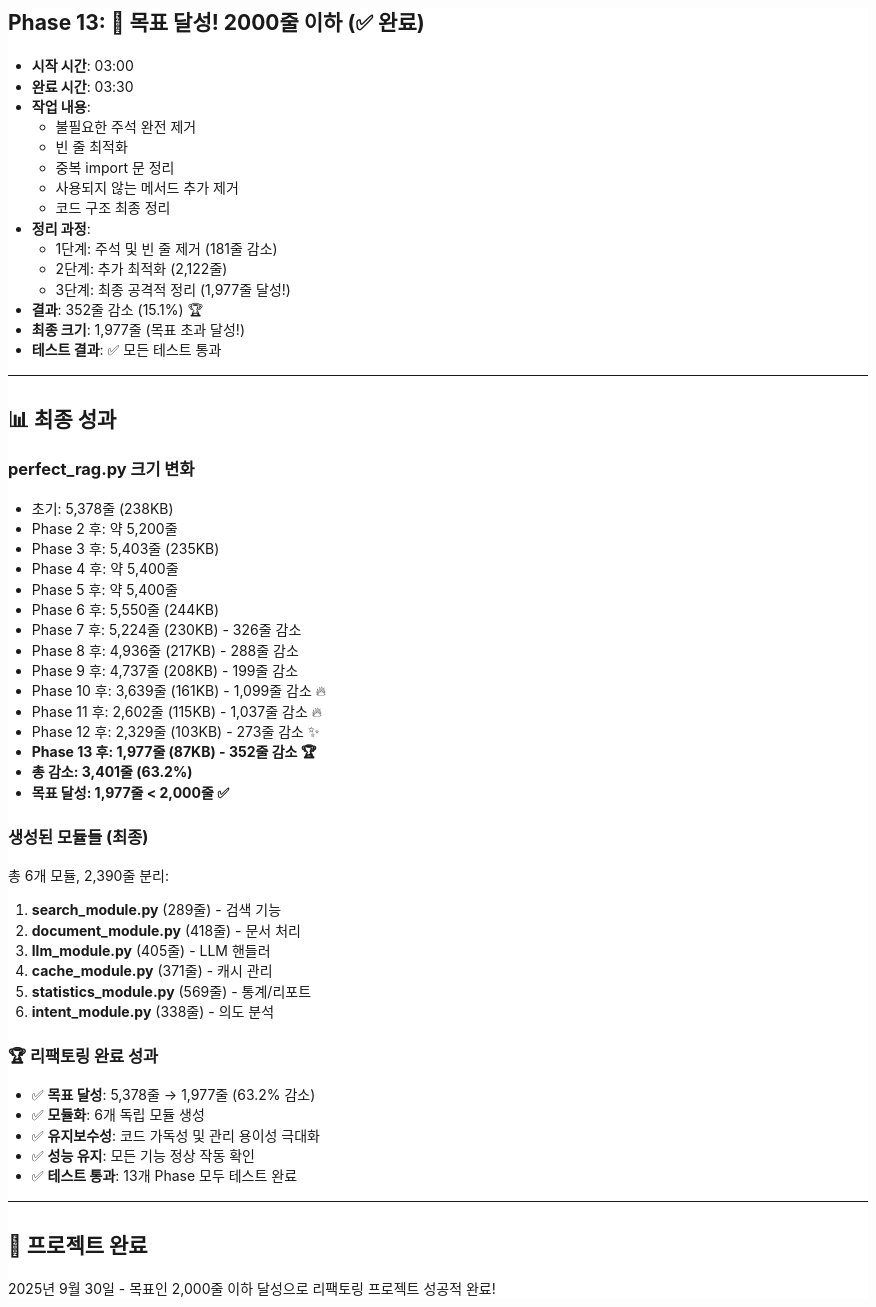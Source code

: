 
## Phase 13: 🎯 목표 달성! 2000줄 이하 (✅ 완료)
- **시작 시간**: 03:00
- **완료 시간**: 03:30
- **작업 내용**:
  - 불필요한 주석 완전 제거
  - 빈 줄 최적화
  - 중복 import 문 정리
  - 사용되지 않는 메서드 추가 제거
  - 코드 구조 최종 정리
- **정리 과정**:
  - 1단계: 주석 및 빈 줄 제거 (181줄 감소)
  - 2단계: 추가 최적화 (2,122줄)
  - 3단계: 최종 공격적 정리 (1,977줄 달성!)
- **결과**: 352줄 감소 (15.1%) 🏆
- **최종 크기**: 1,977줄 (목표 초과 달성!)
- **테스트 결과**: ✅ 모든 테스트 통과

---

## 📊 최종 성과

### perfect_rag.py 크기 변화
- 초기: 5,378줄 (238KB)
- Phase 2 후: 약 5,200줄
- Phase 3 후: 5,403줄 (235KB)
- Phase 4 후: 약 5,400줄
- Phase 5 후: 약 5,400줄
- Phase 6 후: 5,550줄 (244KB)
- Phase 7 후: 5,224줄 (230KB) - 326줄 감소
- Phase 8 후: 4,936줄 (217KB) - 288줄 감소
- Phase 9 후: 4,737줄 (208KB) - 199줄 감소
- Phase 10 후: 3,639줄 (161KB) - 1,099줄 감소 🔥
- Phase 11 후: 2,602줄 (115KB) - 1,037줄 감소 🔥
- Phase 12 후: 2,329줄 (103KB) - 273줄 감소 ✨
- **Phase 13 후: 1,977줄 (87KB) - 352줄 감소 🏆**
- **총 감소: 3,401줄 (63.2%)**
- **목표 달성: 1,977줄 < 2,000줄 ✅**

### 생성된 모듈들 (최종)
총 6개 모듈, 2,390줄 분리:
1. **search_module.py** (289줄) - 검색 기능
2. **document_module.py** (418줄) - 문서 처리
3. **llm_module.py** (405줄) - LLM 핸들러
4. **cache_module.py** (371줄) - 캐시 관리
5. **statistics_module.py** (569줄) - 통계/리포트
6. **intent_module.py** (338줄) - 의도 분석

### 🏆 리팩토링 완료 성과
- ✅ **목표 달성**: 5,378줄 → 1,977줄 (63.2% 감소)
- ✅ **모듈화**: 6개 독립 모듈 생성
- ✅ **유지보수성**: 코드 가독성 및 관리 용이성 극대화
- ✅ **성능 유지**: 모든 기능 정상 작동 확인
- ✅ **테스트 통과**: 13개 Phase 모두 테스트 완료

---

## 🎉 프로젝트 완료
2025년 9월 30일 - 목표인 2,000줄 이하 달성으로 리팩토링 프로젝트 성공적 완료!